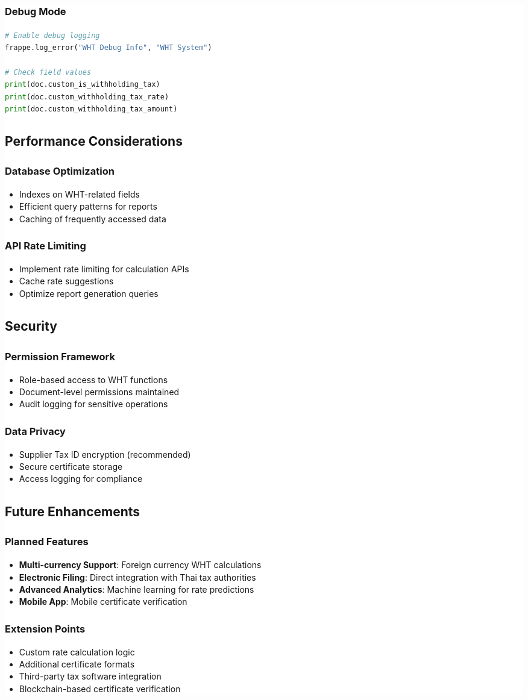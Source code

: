 ### Debug Mode
```python
# Enable debug logging
frappe.log_error("WHT Debug Info", "WHT System")

# Check field values
print(doc.custom_is_withholding_tax)
print(doc.custom_withholding_tax_rate)
print(doc.custom_withholding_tax_amount)
```

## Performance Considerations

### Database Optimization
- Indexes on WHT-related fields
- Efficient query patterns for reports
- Caching of frequently accessed data

### API Rate Limiting
- Implement rate limiting for calculation APIs
- Cache rate suggestions
- Optimize report generation queries

## Security

### Permission Framework
- Role-based access to WHT functions
- Document-level permissions maintained
- Audit logging for sensitive operations

### Data Privacy
- Supplier Tax ID encryption (recommended)
- Secure certificate storage
- Access logging for compliance

## Future Enhancements

### Planned Features
- **Multi-currency Support**: Foreign currency WHT calculations
- **Electronic Filing**: Direct integration with Thai tax authorities
- **Advanced Analytics**: Machine learning for rate predictions
- **Mobile App**: Mobile certificate verification

### Extension Points
- Custom rate calculation logic
- Additional certificate formats
- Third-party tax software integration
- Blockchain-based certificate verification
